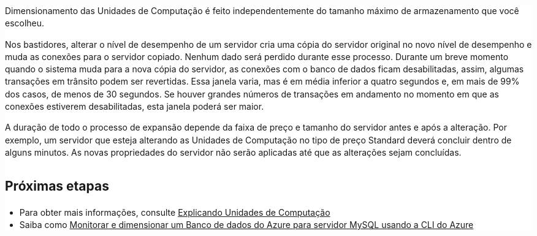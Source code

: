 Dimensionamento das Unidades de Computação é feito independentemente do tamanho máximo de armazenamento que você escolheu.

Nos bastidores, alterar o nível de desempenho de um servidor cria uma cópia do servidor original no novo nível de desempenho e muda as conexões para o servidor copiado. Nenhum dado será perdido durante esse processo. Durante um breve momento quando o sistema muda para a nova cópia do servidor, as conexões com o banco de dados ficam desabilitadas, assim, algumas transações em trânsito podem ser revertidas. Essa janela varia, mas é em média inferior a quatro segundos e, em mais de 99% dos casos, de menos de 30 segundos. Se houver grandes números de transações em andamento no momento em que as conexões estiverem desabilitadas, esta janela poderá ser maior.

A duração de todo o processo de expansão depende da faixa de preço e tamanho do servidor antes e após a alteração. Por exemplo, um servidor que esteja alterando as Unidades de Computação no tipo de preço Standard deverá concluir dentro de alguns minutos. As novas propriedades do servidor não serão aplicadas até que as alterações sejam concluídas.

## <a name="next-steps"></a>Próximas etapas
- Para obter mais informações, consulte [Explicando Unidades de Computação](concepts-compute-unit-and-storage.md)
- Saiba como [Monitorar e dimensionar um Banco de dados do Azure para servidor MySQL usando a CLI do Azure](scripts/sample-scale-server.md)
